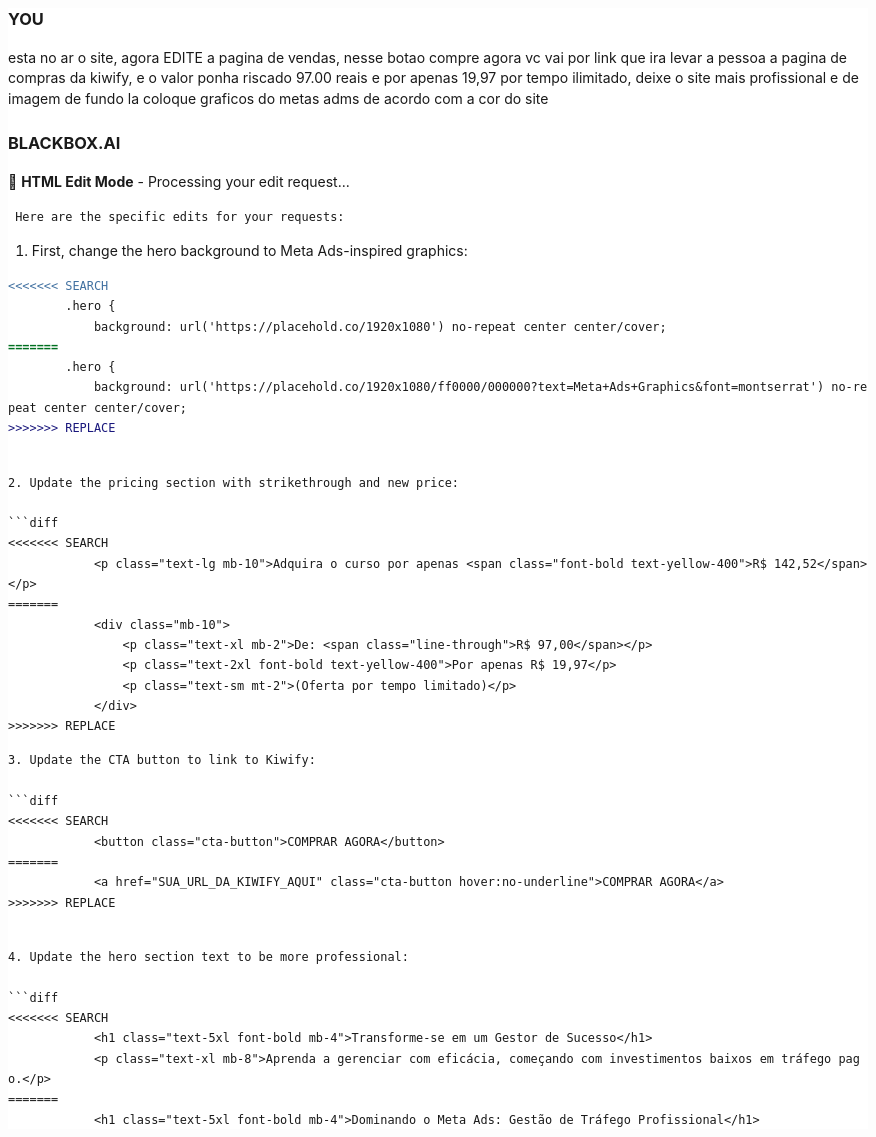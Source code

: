 ### YOU
esta no ar o site, agora EDITE a pagina de vendas, nesse botao compre agora vc vai por link que ira levar a pessoa a pagina de compras da kiwify, e o valor ponha riscado 97.00 reais e por apenas 19,97 por tempo ilimitado, deixe o site mais profissional e de imagem de fundo la coloque graficos do metas adms de acordo com a cor do site
### BLACKBOX.AI

🔄 **HTML Edit Mode** - Processing your edit request...

     Here are the specific edits for your requests:

1. First, change the hero background to Meta Ads-inspired graphics:

```diff
<<<<<<< SEARCH
        .hero {
            background: url('https://placehold.co/1920x1080') no-repeat center center/cover;
=======
        .hero {
            background: url('https://placehold.co/1920x1080/ff0000/000000?text=Meta+Ads+Graphics&font=montserrat') no-repeat center center/cover;
>>>>>>> REPLACE

```
```

2. Update the pricing section with strikethrough and new price:

```diff
<<<<<<< SEARCH
            <p class="text-lg mb-10">Adquira o curso por apenas <span class="font-bold text-yellow-400">R$ 142,52</span></p>
=======
            <div class="mb-10">
                <p class="text-xl mb-2">De: <span class="line-through">R$ 97,00</span></p>
                <p class="text-2xl font-bold text-yellow-400">Por apenas R$ 19,97</p>
                <p class="text-sm mt-2">(Oferta por tempo limitado)</p>
            </div>
>>>>>>> REPLACE
```


```
3. Update the CTA button to link to Kiwify:

```diff
<<<<<<< SEARCH
            <button class="cta-button">COMPRAR AGORA</button>
=======
            <a href="SUA_URL_DA_KIWIFY_AQUI" class="cta-button hover:no-underline">COMPRAR AGORA</a>
>>>>>>> REPLACE

```
```

4. Update the hero section text to be more professional:

```diff
<<<<<<< SEARCH
            <h1 class="text-5xl font-bold mb-4">Transforme-se em um Gestor de Sucesso</h1>
            <p class="text-xl mb-8">Aprenda a gerenciar com eficácia, começando com investimentos baixos em tráfego pago.</p>
=======
            <h1 class="text-5xl font-bold mb-4">Dominando o Meta Ads: Gestão de Tráfego Profissional</h1>
```